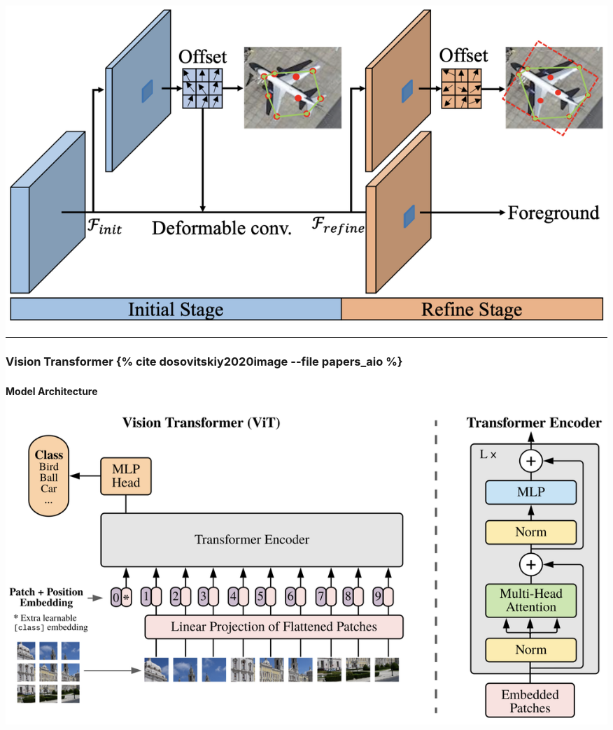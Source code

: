 ![Point-R-CNN-Point-RPN](/assets/img/images_cv/Point-R-CNN-Point-RPN.png)

---

### Vision Transformer {% cite dosovitskiy2020image --file papers_aio %}

####  Model Architecture

![ViT-Architecture](/assets/img/images_cv/ViT-Architecture.png)
